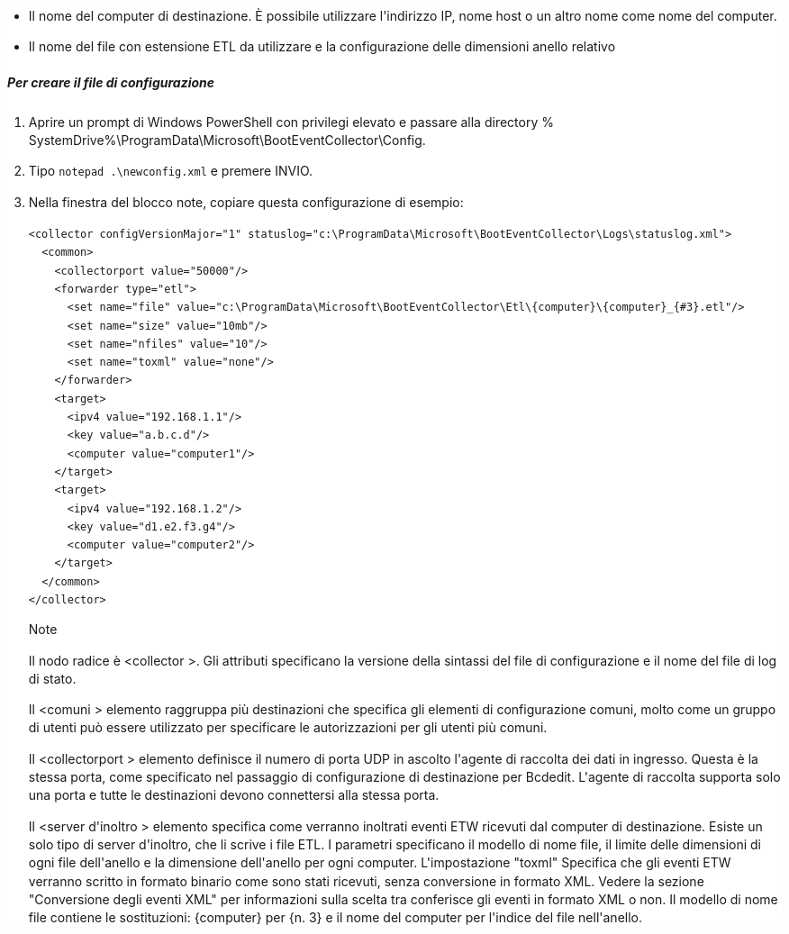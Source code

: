-   Il nome del computer di destinazione. È possibile utilizzare l'indirizzo IP, nome host o un altro nome come nome del computer.  
  
-   Il nome del file con estensione ETL da utilizzare e la configurazione delle dimensioni anello relativo  
  
##### <a name="to-create-the-configuration-file"></a>Per creare il file di configurazione  
  
1.  Aprire un prompt di Windows PowerShell con privilegi elevato e passare alla directory % SystemDrive%\ProgramData\Microsoft\BootEventCollector\Config.  
  
2.  Tipo `notepad .\newconfig.xml` e premere INVIO.  
  
3.  Nella finestra del blocco note, copiare questa configurazione di esempio:  
  
    ```  
    <collector configVersionMajor="1" statuslog="c:\ProgramData\Microsoft\BootEventCollector\Logs\statuslog.xml">  
      <common>  
        <collectorport value="50000"/>  
        <forwarder type="etl">  
          <set name="file" value="c:\ProgramData\Microsoft\BootEventCollector\Etl\{computer}\{computer}_{#3}.etl"/>  
          <set name="size" value="10mb"/>  
          <set name="nfiles" value="10"/>  
          <set name="toxml" value="none"/>  
        </forwarder>  
        <target>  
          <ipv4 value="192.168.1.1"/>  
          <key value="a.b.c.d"/>  
          <computer value="computer1"/>  
        </target>  
        <target>  
          <ipv4 value="192.168.1.2"/>  
          <key value="d1.e2.f3.g4"/>  
          <computer value="computer2"/>  
        </target>  
      </common>  
    </collector>  
    ```  
  
    > [!NOTE]  
    > Il nodo radice è \<collector >. Gli attributi specificano la versione della sintassi del file di configurazione e il nome del file di log di stato.  
    >   
    > Il \<comuni > elemento raggruppa più destinazioni che specifica gli elementi di configurazione comuni, molto come un gruppo di utenti può essere utilizzato per specificare le autorizzazioni per gli utenti più comuni.  
    >   
    > Il \<collectorport > elemento definisce il numero di porta UDP in ascolto l'agente di raccolta dei dati in ingresso. Questa è la stessa porta, come specificato nel passaggio di configurazione di destinazione per Bcdedit. L'agente di raccolta supporta solo una porta e tutte le destinazioni devono connettersi alla stessa porta.  
    >   
    > Il \<server d'inoltro > elemento specifica come verranno inoltrati eventi ETW ricevuti dal computer di destinazione. Esiste un solo tipo di server d'inoltro, che li scrive i file ETL. I parametri specificano il modello di nome file, il limite delle dimensioni di ogni file dell'anello e la dimensione dell'anello per ogni computer. L'impostazione "toxml" Specifica che gli eventi ETW verranno scritto in formato binario come sono stati ricevuti, senza conversione in formato XML. Vedere la sezione "Conversione degli eventi XML" per informazioni sulla scelta tra conferisce gli eventi in formato XML o non. Il modello di nome file contiene le sostituzioni: {computer} per {n. 3} e il nome del computer per l'indice del file nell'anello.  
    >   